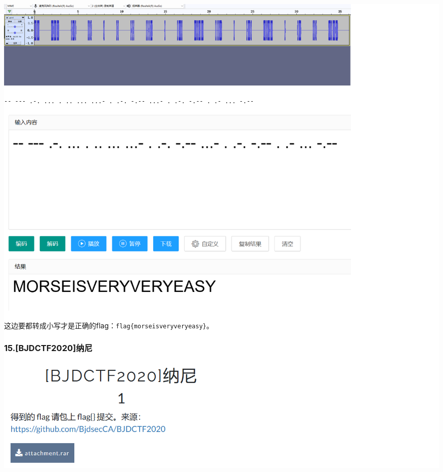 <img src="BUU MISC第二页/image-20231204192520360.png" alt="image-20231204192520360" style="zoom:67%;" />

```
-- --- .-. ... . .. ... ...- . .-. -.-- ...- . .-. -.-- . .- ... -.--
```

<img src="BUU MISC第二页/image-20231204193006361.png" alt="image-20231204193006361" style="zoom:67%;" />

这边要都转成小写才是正确的flag：`flag{morseisveryveryeasy}`。

### 15.[BJDCTF2020]纳尼

<img src="BUU MISC第二页/image-20231204193210939.png" alt="image-20231204193210939" style="zoom:67%;" />
